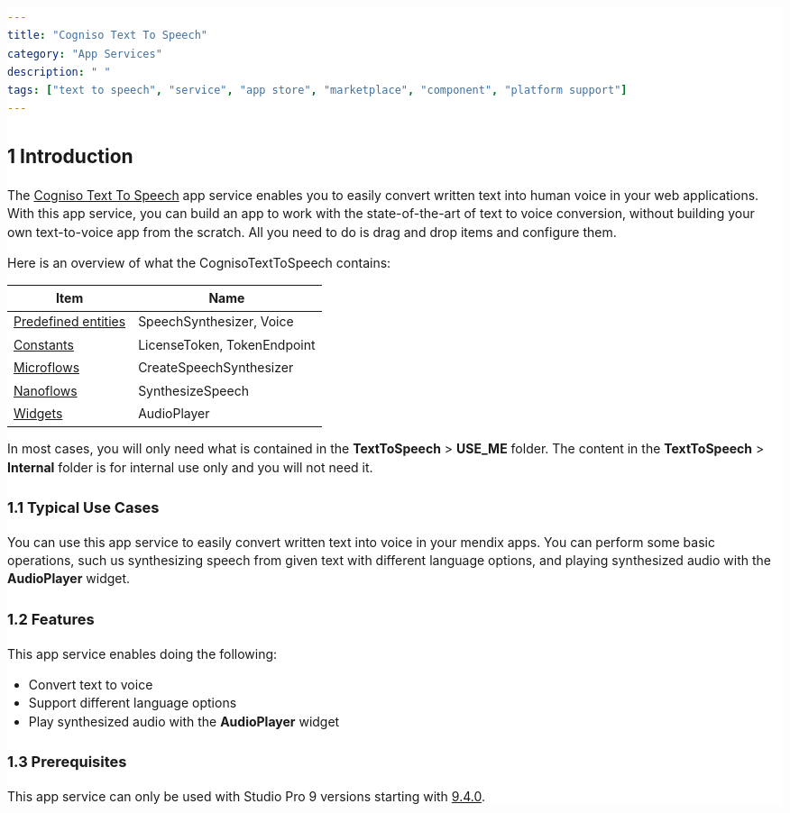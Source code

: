 ```yaml
---
title: "Cogniso Text To Speech"
category: "App Services"
description: " "
tags: ["text to speech", "service", "app store", "marketplace", "component", "platform support"]
---
```


## 1 Introduction

The [Cogniso Text To Speech](https://marketplace.mendix.com/link/component/118409) app service enables you to easily convert written text into human voice in your web applications. With this app service, you can build an app to work with the state-of-the-art of text to voice conversion, without building your own text-to-voice app from the scratch. All you need to do is drag and drop items and configure them.

Here is an overview of what the CognisoTextToSpeech contains:

| Item                                        | Name                        |
| ------------------------------------------- | --------------------------- |
| [Predefined entities](#predefined-entities) | SpeechSynthesizer, Voice    |
| [Constants](#constants)                     | LicenseToken, TokenEndpoint |
| [Microflows](#microflows)                   | CreateSpeechSynthesizer     |
| [Nanoflows](#nanoflows)                     | SynthesizeSpeech            |
| [Widgets](#widgets)                         | AudioPlayer                 |

In most cases, you will only need what is contained in the **TextToSpeech** > **USE_ME** folder. The content in the **TextToSpeech** > **Internal** folder is for internal use only and you will not need it.

### 1.1 Typical Use Cases

You can use this app service to easily convert written text into voice in your mendix apps. You can perform some basic operations, such us synthesizing speech from given text with different language options, and playing synthesized audio with the **AudioPlayer** widget.

### 1.2 Features

This app service enables doing the following:

* Convert text to voice
* Support different language options
* Play synthesized audio with the **AudioPlayer** widget

### 1.3 Prerequisites

This app service can only be used with Studio Pro 9 versions starting with [9.4.0](/releasenotes/studio-pro/9.4).
